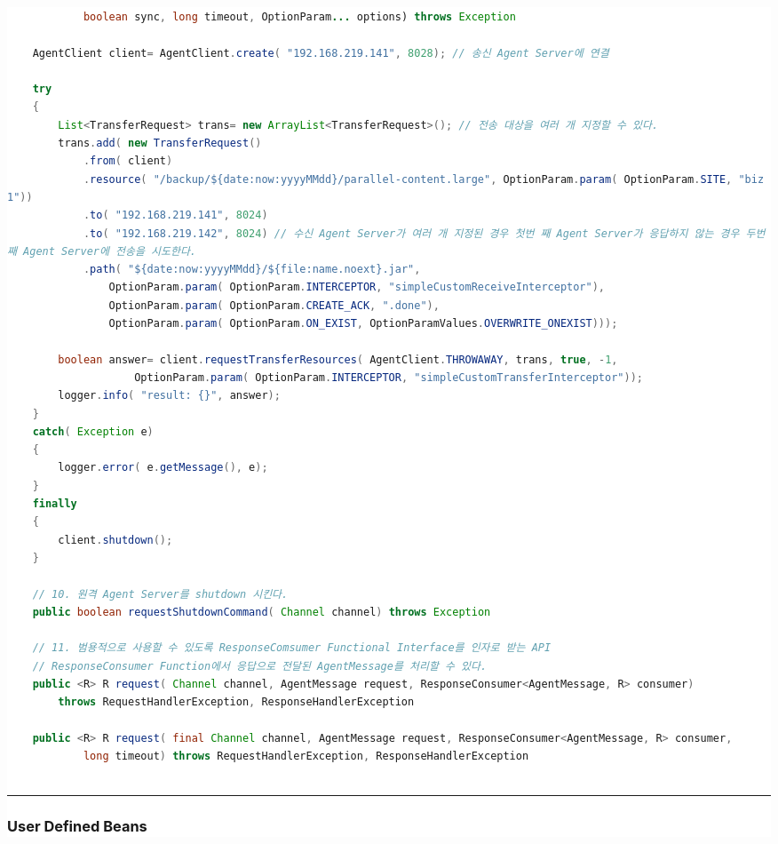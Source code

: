 ``` java
            boolean sync, long timeout, OptionParam... options) throws Exception
            
    AgentClient client= AgentClient.create( "192.168.219.141", 8028); // 송신 Agent Server에 연결 

    try
    {
        List<TransferRequest> trans= new ArrayList<TransferRequest>(); // 전송 대상을 여러 개 지정할 수 있다.
        trans.add( new TransferRequest()
            .from( client)
            .resource( "/backup/${date:now:yyyyMMdd}/parallel-content.large", OptionParam.param( OptionParam.SITE, "biz1"))
            .to( "192.168.219.141", 8024)
            .to( "192.168.219.142", 8024) // 수신 Agent Server가 여러 개 지정된 경우 첫번 째 Agent Server가 응답하지 않는 경우 두번 째 Agent Server에 전송을 시도한다.
            .path( "${date:now:yyyyMMdd}/${file:name.noext}.jar",
                OptionParam.param( OptionParam.INTERCEPTOR, "simpleCustomReceiveInterceptor"),
                OptionParam.param( OptionParam.CREATE_ACK, ".done"),
                OptionParam.param( OptionParam.ON_EXIST, OptionParamValues.OVERWRITE_ONEXIST)));

        boolean answer= client.requestTransferResources( AgentClient.THROWAWAY, trans, true, -1,
                    OptionParam.param( OptionParam.INTERCEPTOR, "simpleCustomTransferInterceptor"));
        logger.info( "result: {}", answer);
    }
    catch( Exception e)
    {
        logger.error( e.getMessage(), e);
    }
    finally
    {
        client.shutdown();
    }
    
    // 10. 원격 Agent Server를 shutdown 시킨다.
    public boolean requestShutdownCommand( Channel channel) throws Exception

    // 11. 범용적으로 사용할 수 있도록 ResponseComsumer Functional Interface를 인자로 받는 API
    // ResponseConsumer Function에서 응답으로 전달된 AgentMessage를 처리할 수 있다.  
    public <R> R request( Channel channel, AgentMessage request, ResponseConsumer<AgentMessage, R> consumer)
        throws RequestHandlerException, ResponseHandlerException

    public <R> R request( final Channel channel, AgentMessage request, ResponseConsumer<AgentMessage, R> consumer,
            long timeout) throws RequestHandlerException, ResponseHandlerException
            
```

- - -


### User Defined Beans
